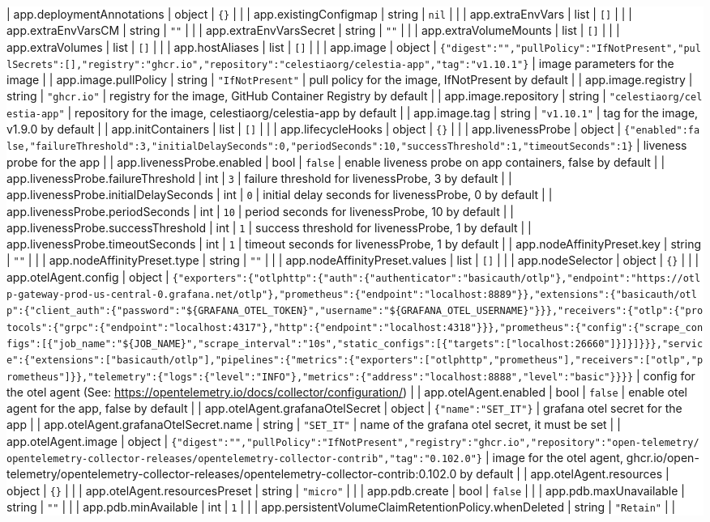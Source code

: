 | app.deploymentAnnotations | object | `{}` |  |
| app.existingConfigmap | string | `nil` |  |
| app.extraEnvVars | list | `[]` |  |
| app.extraEnvVarsCM | string | `""` |  |
| app.extraEnvVarsSecret | string | `""` |  |
| app.extraVolumeMounts | list | `[]` |  |
| app.extraVolumes | list | `[]` |  |
| app.hostAliases | list | `[]` |  |
| app.image | object | `{"digest":"","pullPolicy":"IfNotPresent","pullSecrets":[],"registry":"ghcr.io","repository":"celestiaorg/celestia-app","tag":"v1.10.1"}` | image parameters for the image |
| app.image.pullPolicy | string | `"IfNotPresent"` | pull policy for the image, IfNotPresent by default |
| app.image.registry | string | `"ghcr.io"` | registry for the image, GitHub Container Registry by default |
| app.image.repository | string | `"celestiaorg/celestia-app"` | repository for the image, celestiaorg/celestia-app by default |
| app.image.tag | string | `"v1.10.1"` | tag for the image, v1.9.0 by default |
| app.initContainers | list | `[]` |  |
| app.lifecycleHooks | object | `{}` |  |
| app.livenessProbe | object | `{"enabled":false,"failureThreshold":3,"initialDelaySeconds":0,"periodSeconds":10,"successThreshold":1,"timeoutSeconds":1}` | liveness probe for the app |
| app.livenessProbe.enabled | bool | `false` | enable liveness probe on app containers, false by default |
| app.livenessProbe.failureThreshold | int | `3` | failure threshold for livenessProbe, 3 by default |
| app.livenessProbe.initialDelaySeconds | int | `0` | initial delay seconds for livenessProbe, 0 by default |
| app.livenessProbe.periodSeconds | int | `10` | period seconds for livenessProbe, 10 by default |
| app.livenessProbe.successThreshold | int | `1` | success threshold for livenessProbe, 1 by default |
| app.livenessProbe.timeoutSeconds | int | `1` | timeout seconds for livenessProbe, 1 by default |
| app.nodeAffinityPreset.key | string | `""` |  |
| app.nodeAffinityPreset.type | string | `""` |  |
| app.nodeAffinityPreset.values | list | `[]` |  |
| app.nodeSelector | object | `{}` |  |
| app.otelAgent.config | object | `{"exporters":{"otlphttp":{"auth":{"authenticator":"basicauth/otlp"},"endpoint":"https://otlp-gateway-prod-us-central-0.grafana.net/otlp"},"prometheus":{"endpoint":"localhost:8889"}},"extensions":{"basicauth/otlp":{"client_auth":{"password":"${GRAFANA_OTEL_TOKEN}","username":"${GRAFANA_OTEL_USERNAME}"}}},"receivers":{"otlp":{"protocols":{"grpc":{"endpoint":"localhost:4317"},"http":{"endpoint":"localhost:4318"}}},"prometheus":{"config":{"scrape_configs":[{"job_name":"${JOB_NAME}","scrape_interval":"10s","static_configs":[{"targets":["localhost:26660"]}]}]}}},"service":{"extensions":["basicauth/otlp"],"pipelines":{"metrics":{"exporters":["otlphttp","prometheus"],"receivers":["otlp","prometheus"]}},"telemetry":{"logs":{"level":"INFO"},"metrics":{"address":"localhost:8888","level":"basic"}}}}` | config for the otel agent (See: https://opentelemetry.io/docs/collector/configuration/) |
| app.otelAgent.enabled | bool | `false` | enable otel agent for the app, false by default |
| app.otelAgent.grafanaOtelSecret | object | `{"name":"SET_IT"}` | grafana otel secret for the app |
| app.otelAgent.grafanaOtelSecret.name | string | `"SET_IT"` | name of the grafana otel secret, it must be set |
| app.otelAgent.image | object | `{"digest":"","pullPolicy":"IfNotPresent","registry":"ghcr.io","repository":"open-telemetry/opentelemetry-collector-releases/opentelemetry-collector-contrib","tag":"0.102.0"}` | image for the otel agent, ghcr.io/open-telemetry/opentelemetry-collector-releases/opentelemetry-collector-contrib:0.102.0 by default |
| app.otelAgent.resources | object | `{}` |  |
| app.otelAgent.resourcesPreset | string | `"micro"` |  |
| app.pdb.create | bool | `false` |  |
| app.pdb.maxUnavailable | string | `""` |  |
| app.pdb.minAvailable | int | `1` |  |
| app.persistentVolumeClaimRetentionPolicy.whenDeleted | string | `"Retain"` |  |